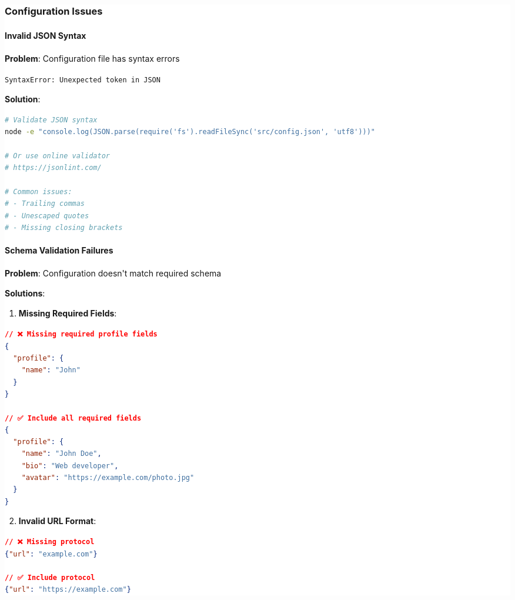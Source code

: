 ### Configuration Issues

#### Invalid JSON Syntax

**Problem**: Configuration file has syntax errors
```
SyntaxError: Unexpected token in JSON
```

**Solution**:
```bash
# Validate JSON syntax
node -e "console.log(JSON.parse(require('fs').readFileSync('src/config.json', 'utf8')))"

# Or use online validator
# https://jsonlint.com/

# Common issues:
# - Trailing commas
# - Unescaped quotes
# - Missing closing brackets
```

#### Schema Validation Failures

**Problem**: Configuration doesn't match required schema

**Solutions**:

1. **Missing Required Fields**:
```json
// ❌ Missing required profile fields
{
  "profile": {
    "name": "John"
  }
}

// ✅ Include all required fields
{
  "profile": {
    "name": "John Doe",
    "bio": "Web developer",
    "avatar": "https://example.com/photo.jpg"
  }
}
```

2. **Invalid URL Format**:
```json
// ❌ Missing protocol
{"url": "example.com"}

// ✅ Include protocol
{"url": "https://example.com"}
```
